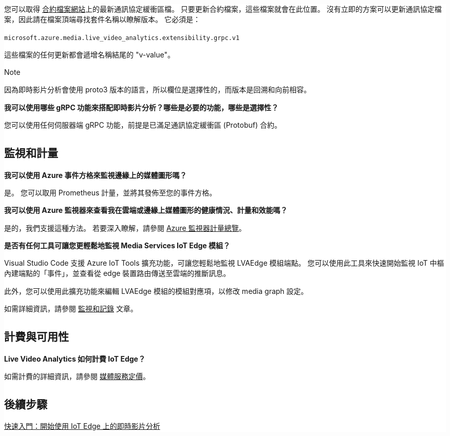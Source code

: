 您可以取得 [合約檔案網站](https://github.com/Azure/live-video-analytics/tree/master/contracts/grpc)上的最新通訊協定緩衝區檔。 只要更新合約檔案，這些檔案就會在此位置。 沒有立即的方案可以更新通訊協定檔案，因此請在檔案頂端尋找套件名稱以瞭解版本。 它必須是： 

```
microsoft.azure.media.live_video_analytics.extensibility.grpc.v1 
```

這些檔案的任何更新都會遞增名稱結尾的 "v-value"。 

> [!NOTE]
> 因為即時影片分析會使用 proto3 版本的語言，所以欄位是選擇性的，而版本是回溯和向前相容。 

**我可以使用哪些 gRPC 功能來搭配即時影片分析？哪些是必要的功能，哪些是選擇性？** 

您可以使用任何伺服器端 gRPC 功能，前提是已滿足通訊協定緩衝區 (Protobuf) 合約。 

## <a name="monitoring-and-metrics"></a>監視和計量

**我可以使用 Azure 事件方格來監視邊緣上的媒體圖形嗎？**

是。 您可以取用 Prometheus 計量，並將其發佈至您的事件方格。 

**我可以使用 Azure 監視器來查看我在雲端或邊緣上媒體圖形的健康情況、計量和效能嗎？**

是的，我們支援這種方法。 若要深入瞭解，請參閱 [Azure 監視器計量總覽](../../azure-monitor/platform/data-platform-metrics.md)。

**是否有任何工具可讓您更輕鬆地監視 Media Services IoT Edge 模組？**

Visual Studio Code 支援 Azure IoT Tools 擴充功能，可讓您輕鬆地監視 LVAEdge 模組端點。 您可以使用此工具來快速開始監視 IoT 中樞內建端點的「事件」，並查看從 edge 裝置路由傳送至雲端的推斷訊息。 

此外，您可以使用此擴充功能來編輯 LVAEdge 模組的模組對應項，以修改 media graph 設定。

如需詳細資訊，請參閱 [監視和記錄](monitoring-logging.md) 文章。

## <a name="billing-and-availability"></a>計費與可用性

**Live Video Analytics 如何計費 IoT Edge？**

如需計費的詳細資訊，請參閱 [媒體服務定價](https://azure.microsoft.com/pricing/details/media-services/)。

## <a name="next-steps"></a>後續步驟

[快速入門：開始使用 IoT Edge 上的即時影片分析](get-started-detect-motion-emit-events-quickstart.md)